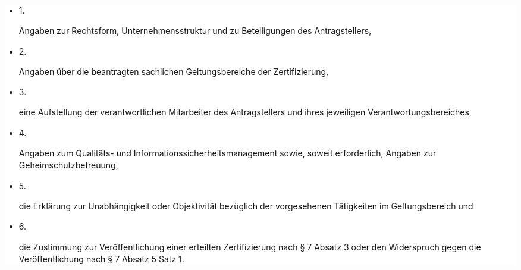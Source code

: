   - 1\.
    
    <div>
    
    Angaben zur Rechtsform, Unternehmensstruktur und zu Beteiligungen
    des Antragstellers,
    
    </div>

  - 2\.
    
    <div>
    
    Angaben über die beantragten sachlichen Geltungsbereiche der
    Zertifizierung,
    
    </div>

  - 3\.
    
    <div>
    
    eine Aufstellung der verantwortlichen Mitarbeiter des Antragstellers
    und ihres jeweiligen Verantwortungsbereiches,
    
    </div>

  - 4\.
    
    <div>
    
    Angaben zum Qualitäts- und Informationssicherheitsmanagement sowie,
    soweit erforderlich, Angaben zur Geheimschutzbetreuung,
    
    </div>

  - 5\.
    
    <div>
    
    die Erklärung zur Unabhängigkeit oder Objektivität bezüglich der
    vorgesehenen Tätigkeiten im Geltungsbereich und
    
    </div>

  - 6\.
    
    <div>
    
    die Zustimmung zur Veröffentlichung einer erteilten Zertifizierung
    nach § 7 Absatz 3 oder den Widerspruch gegen die Veröffentlichung
    nach § 7 Absatz 5 Satz 1.
    
    </div>

</div>

</div>

</div>

</div>

<span id="BJNR223100014BJNE001800000.html"></span>
